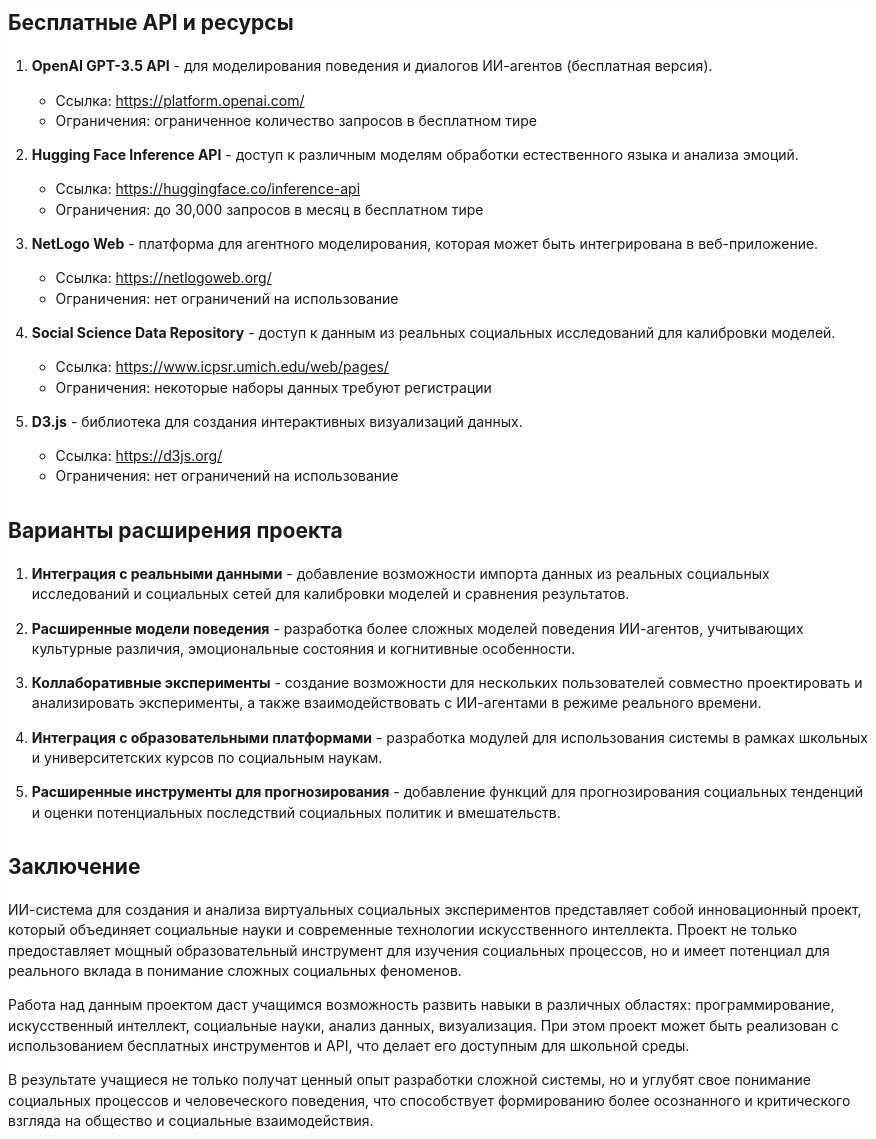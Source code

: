 ## Бесплатные API и ресурсы

1. **OpenAI GPT-3.5 API** - для моделирования поведения и диалогов ИИ-агентов (бесплатная версия).
   - Ссылка: https://platform.openai.com/
   - Ограничения: ограниченное количество запросов в бесплатном тире

2. **Hugging Face Inference API** - доступ к различным моделям обработки естественного языка и анализа эмоций.
   - Ссылка: https://huggingface.co/inference-api
   - Ограничения: до 30,000 запросов в месяц в бесплатном тире

3. **NetLogo Web** - платформа для агентного моделирования, которая может быть интегрирована в веб-приложение.
   - Ссылка: https://netlogoweb.org/
   - Ограничения: нет ограничений на использование

4. **Social Science Data Repository** - доступ к данным из реальных социальных исследований для калибровки моделей.
   - Ссылка: https://www.icpsr.umich.edu/web/pages/
   - Ограничения: некоторые наборы данных требуют регистрации

5. **D3.js** - библиотека для создания интерактивных визуализаций данных.
   - Ссылка: https://d3js.org/
   - Ограничения: нет ограничений на использование

## Варианты расширения проекта

1. **Интеграция с реальными данными** - добавление возможности импорта данных из реальных социальных исследований и социальных сетей для калибровки моделей и сравнения результатов.

2. **Расширенные модели поведения** - разработка более сложных моделей поведения ИИ-агентов, учитывающих культурные различия, эмоциональные состояния и когнитивные особенности.

3. **Коллаборативные эксперименты** - создание возможности для нескольких пользователей совместно проектировать и анализировать эксперименты, а также взаимодействовать с ИИ-агентами в режиме реального времени.

4. **Интеграция с образовательными платформами** - разработка модулей для использования системы в рамках школьных и университетских курсов по социальным наукам.

5. **Расширенные инструменты для прогнозирования** - добавление функций для прогнозирования социальных тенденций и оценки потенциальных последствий социальных политик и вмешательств.

## Заключение

ИИ-система для создания и анализа виртуальных социальных экспериментов представляет собой инновационный проект, который объединяет социальные науки и современные технологии искусственного интеллекта. Проект не только предоставляет мощный образовательный инструмент для изучения социальных процессов, но и имеет потенциал для реального вклада в понимание сложных социальных феноменов.

Работа над данным проектом даст учащимся возможность развить навыки в различных областях: программирование, искусственный интеллект, социальные науки, анализ данных, визуализация. При этом проект может быть реализован с использованием бесплатных инструментов и API, что делает его доступным для школьной среды.

В результате учащиеся не только получат ценный опыт разработки сложной системы, но и углубят свое понимание социальных процессов и человеческого поведения, что способствует формированию более осознанного и критического взгляда на общество и социальные взаимодействия.
